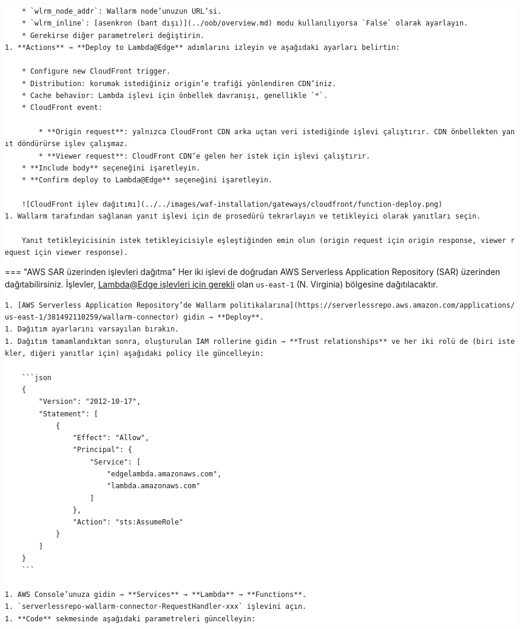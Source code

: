         * `wlrm_node_addr`: Wallarm node’unuzun URL’si.
        * `wlrm_inline`: [asenkron (bant dışı)](../oob/overview.md) modu kullanılıyorsa `False` olarak ayarlayın.
        * Gerekirse diğer parametreleri değiştirin.
    1. **Actions** → **Deploy to Lambda@Edge** adımlarını izleyin ve aşağıdaki ayarları belirtin:

        * Configure new CloudFront trigger.
        * Distribution: korumak istediğiniz origin’e trafiği yönlendiren CDN’iniz.
        * Cache behavior: Lambda işlevi için önbellek davranışı, genellikle `*`.
        * CloudFront event: 
            
            * **Origin request**: yalnızca CloudFront CDN arka uçtan veri istediğinde işlevi çalıştırır. CDN önbellekten yanıt döndürürse işlev çalışmaz.
            * **Viewer request**: CloudFront CDN’e gelen her istek için işlevi çalıştırır.
        * **Include body** seçeneğini işaretleyin.
        * **Confirm deploy to Lambda@Edge** seçeneğini işaretleyin.

        ![CloudFront işlev dağıtımı](../../images/waf-installation/gateways/cloudfront/function-deploy.png)
    1. Wallarm tarafından sağlanan yanıt işlevi için de prosedürü tekrarlayın ve tetikleyici olarak yanıtları seçin.

        Yanıt tetikleyicisinin istek tetikleyicisiyle eşleştiğinden emin olun (origin request için origin response, viewer request için viewer response).
=== "AWS SAR üzerinden işlevleri dağıtma"
    Her iki işlevi de doğrudan AWS Serverless Application Repository (SAR) üzerinden dağıtabilirsiniz. İşlevler, [Lambda@Edge işlevleri için gerekli](https://docs.aws.amazon.com/AmazonCloudFront/latest/DeveloperGuide/lambda-edge-how-it-works-tutorial.html#lambda-edge-how-it-works-tutorial-create-function) olan `us-east-1` (N. Virginia) bölgesine dağıtılacaktır.

    1. [AWS Serverless Application Repository’de Wallarm politikalarına](https://serverlessrepo.aws.amazon.com/applications/us-east-1/381492110259/wallarm-connector) gidin → **Deploy**.
    1. Dağıtım ayarlarını varsayılan bırakın.
    1. Dağıtım tamamlandıktan sonra, oluşturulan IAM rollerine gidin → **Trust relationships** ve her iki rolü de (biri istekler, diğeri yanıtlar için) aşağıdaki policy ile güncelleyin:

        ```json
        {
            "Version": "2012-10-17",
            "Statement": [
                {
                    "Effect": "Allow",
                    "Principal": {
                        "Service": [
                            "edgelambda.amazonaws.com",
                            "lambda.amazonaws.com"
                        ]
                    },
                    "Action": "sts:AssumeRole"
                }
            ]
        }
        ```

    1. AWS Console’unuza gidin → **Services** → **Lambda** → **Functions**.
    1. `serverlessrepo-wallarm-connector-RequestHandler-xxx` işlevini açın.
    1. **Code** sekmesinde aşağıdaki parametreleri güncelleyin:
